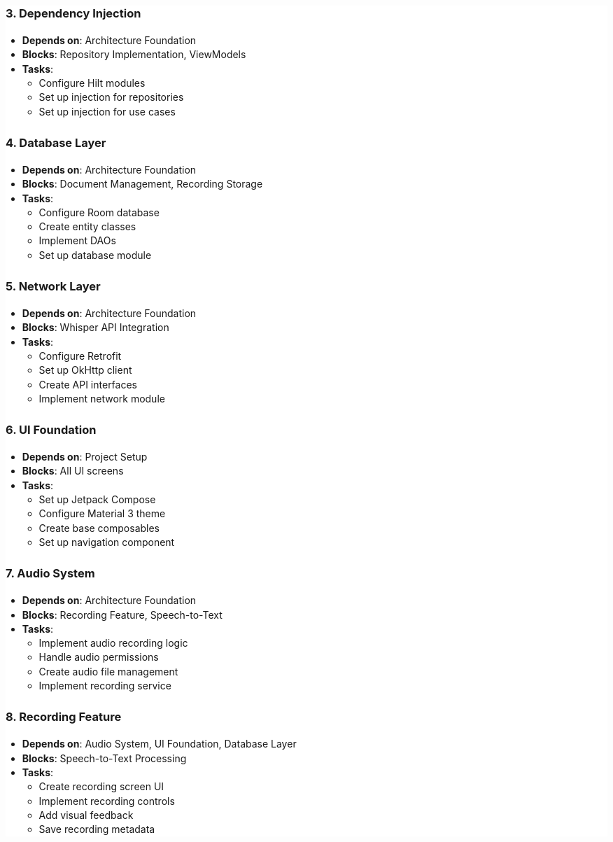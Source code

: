 ### 3. Dependency Injection
- **Depends on**: Architecture Foundation
- **Blocks**: Repository Implementation, ViewModels
- **Tasks**:
  - Configure Hilt modules
  - Set up injection for repositories
  - Set up injection for use cases

### 4. Database Layer
- **Depends on**: Architecture Foundation
- **Blocks**: Document Management, Recording Storage
- **Tasks**:
  - Configure Room database
  - Create entity classes
  - Implement DAOs
  - Set up database module

### 5. Network Layer
- **Depends on**: Architecture Foundation
- **Blocks**: Whisper API Integration
- **Tasks**:
  - Configure Retrofit
  - Set up OkHttp client
  - Create API interfaces
  - Implement network module

### 6. UI Foundation
- **Depends on**: Project Setup
- **Blocks**: All UI screens
- **Tasks**:
  - Set up Jetpack Compose
  - Configure Material 3 theme
  - Create base composables
  - Set up navigation component

### 7. Audio System
- **Depends on**: Architecture Foundation
- **Blocks**: Recording Feature, Speech-to-Text
- **Tasks**:
  - Implement audio recording logic
  - Handle audio permissions
  - Create audio file management
  - Implement recording service

### 8. Recording Feature
- **Depends on**: Audio System, UI Foundation, Database Layer
- **Blocks**: Speech-to-Text Processing
- **Tasks**:
  - Create recording screen UI
  - Implement recording controls
  - Add visual feedback
  - Save recording metadata
